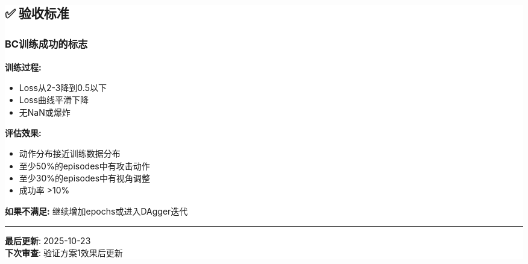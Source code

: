 ## ✅ 验收标准

### BC训练成功的标志

**训练过程:**
- Loss从2-3降到0.5以下
- Loss曲线平滑下降
- 无NaN或爆炸

**评估效果:**
- 动作分布接近训练数据分布
- 至少50%的episodes中有攻击动作
- 至少30%的episodes中有视角调整
- 成功率 >10%

**如果不满足:**
继续增加epochs或进入DAgger迭代

---

**最后更新**: 2025-10-23  
**下次审查**: 验证方案1效果后更新

